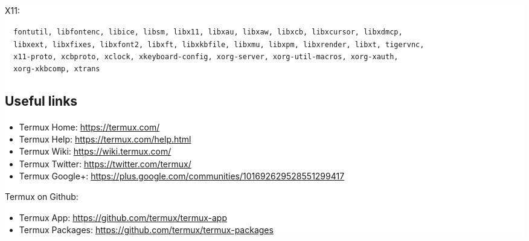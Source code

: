X11:
```
  fontutil, libfontenc, libice, libsm, libx11, libxau, libxaw, libxcb, libxcursor, libxdmcp,
  libxext, libxfixes, libxfont2, libxft, libxkbfile, libxmu, libxpm, libxrender, libxt, tigervnc,
  x11-proto, xcbproto, xclock, xkeyboard-config, xorg-server, xorg-util-macros, xorg-xauth,
  xorg-xkbcomp, xtrans
```

## Useful links
* Termux Home: https://termux.com/
* Termux Help: https://termux.com/help.html
* Termux Wiki: https://wiki.termux.com/
* Termux Twitter: https://twitter.com/termux/
* Termux Google+: https://plus.google.com/communities/101692629528551299417

Termux on Github:
 * Termux App: https://github.com/termux/termux-app
 * Termux Packages: https://github.com/termux/termux-packages
